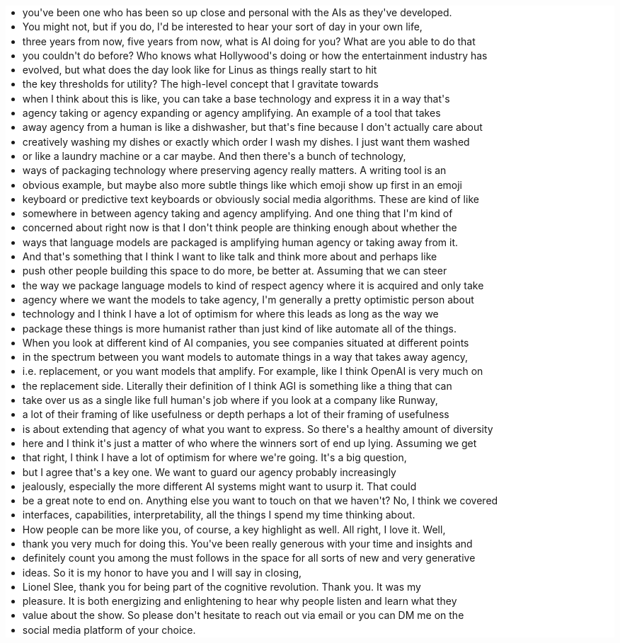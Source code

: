 *  you've been one who has been so up close and personal with the AIs as they've developed.
*  You might not, but if you do, I'd be interested to hear your sort of day in your own life,
*  three years from now, five years from now, what is AI doing for you? What are you able to do that
*  you couldn't do before? Who knows what Hollywood's doing or how the entertainment industry has
*  evolved, but what does the day look like for Linus as things really start to hit
*  the key thresholds for utility? The high-level concept that I gravitate towards
*  when I think about this is like, you can take a base technology and express it in a way that's
*  agency taking or agency expanding or agency amplifying. An example of a tool that takes
*  away agency from a human is like a dishwasher, but that's fine because I don't actually care about
*  creatively washing my dishes or exactly which order I wash my dishes. I just want them washed
*  or like a laundry machine or a car maybe. And then there's a bunch of technology,
*  ways of packaging technology where preserving agency really matters. A writing tool is an
*  obvious example, but maybe also more subtle things like which emoji show up first in an emoji
*  keyboard or predictive text keyboards or obviously social media algorithms. These are kind of like
*  somewhere in between agency taking and agency amplifying. And one thing that I'm kind of
*  concerned about right now is that I don't think people are thinking enough about whether the
*  ways that language models are packaged is amplifying human agency or taking away from it.
*  And that's something that I think I want to like talk and think more about and perhaps like
*  push other people building this space to do more, be better at. Assuming that we can steer
*  the way we package language models to kind of respect agency where it is acquired and only take
*  agency where we want the models to take agency, I'm generally a pretty optimistic person about
*  technology and I think I have a lot of optimism for where this leads as long as the way we
*  package these things is more humanist rather than just kind of like automate all of the things.
*  When you look at different kind of AI companies, you see companies situated at different points
*  in the spectrum between you want models to automate things in a way that takes away agency,
*  i.e. replacement, or you want models that amplify. For example, like I think OpenAI is very much on
*  the replacement side. Literally their definition of I think AGI is something like a thing that can
*  take over us as a single like full human's job where if you look at a company like Runway,
*  a lot of their framing of like usefulness or depth perhaps a lot of their framing of usefulness
*  is about extending that agency of what you want to express. So there's a healthy amount of diversity
*  here and I think it's just a matter of who where the winners sort of end up lying. Assuming we get
*  that right, I think I have a lot of optimism for where we're going. It's a big question,
*  but I agree that's a key one. We want to guard our agency probably increasingly
*  jealously, especially the more different AI systems might want to usurp it. That could
*  be a great note to end on. Anything else you want to touch on that we haven't? No, I think we covered
*  interfaces, capabilities, interpretability, all the things I spend my time thinking about.
*  How people can be more like you, of course, a key highlight as well. All right, I love it. Well,
*  thank you very much for doing this. You've been really generous with your time and insights and
*  definitely count you among the must follows in the space for all sorts of new and very generative
*  ideas. So it is my honor to have you and I will say in closing,
*  Lionel Slee, thank you for being part of the cognitive revolution. Thank you. It was my
*  pleasure. It is both energizing and enlightening to hear why people listen and learn what they
*  value about the show. So please don't hesitate to reach out via email or you can DM me on the
*  social media platform of your choice.
